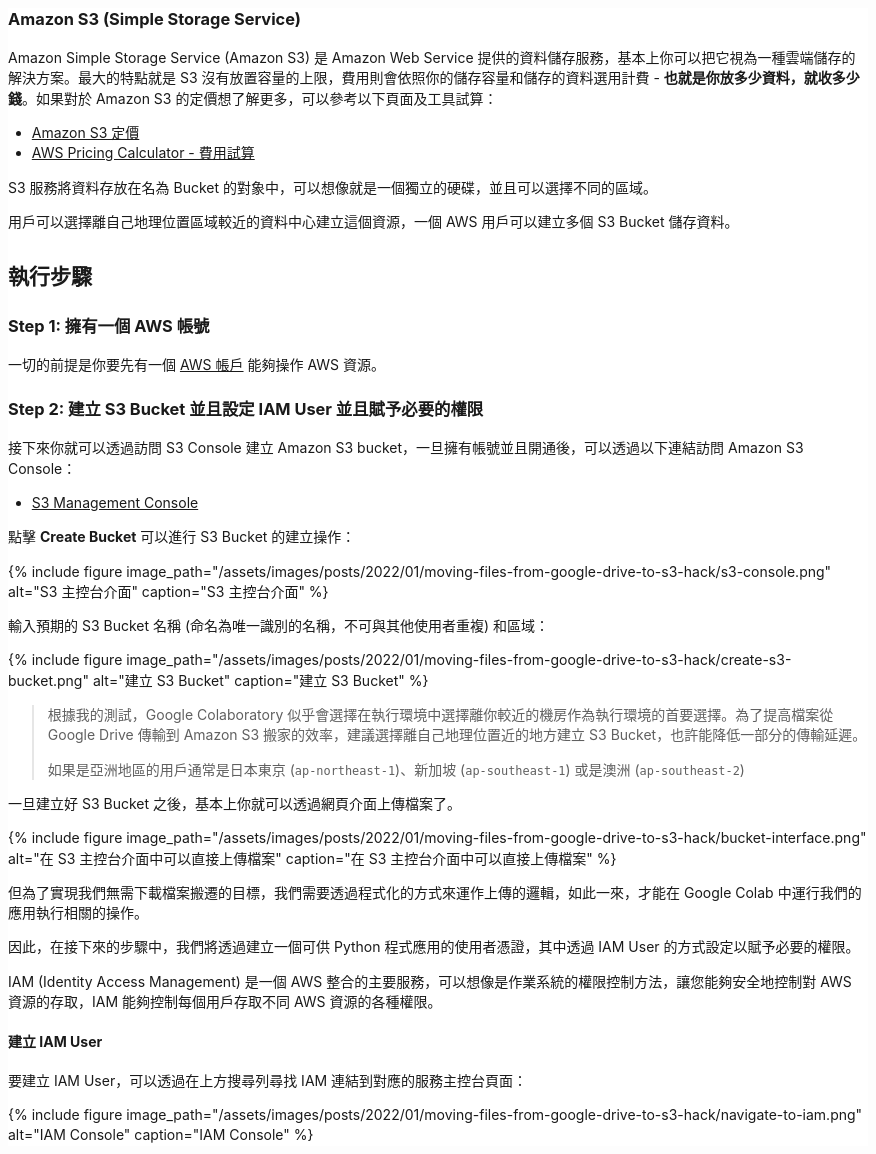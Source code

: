 ### Amazon S3 (Simple Storage Service)

Amazon Simple Storage Service (Amazon S3) 是 Amazon Web Service 提供的資料儲存服務，基本上你可以把它視為一種雲端儲存的解決方案。最大的特點就是 S3 沒有放置容量的上限，費用則會依照你的儲存容量和儲存的資料選用計費 - **也就是你放多少資料，就收多少錢**。如果對於 Amazon S3 的定價想了解更多，可以參考以下頁面及工具試算：

- [Amazon S3 定價](https://aws.amazon.com/tw/s3/pricing)
- [AWS Pricing Calculator - 費用試算](https://calculator.aws/#/createCalculator/S3)

S3 服務將資料存放在名為 Bucket 的對象中，可以想像就是一個獨立的硬碟，並且可以選擇不同的區域。

用戶可以選擇離自己地理位置區域較近的資料中心建立這個資源，一個 AWS 用戶可以建立多個 S3 Bucket 儲存資料。

## 執行步驟

### Step 1: 擁有一個 AWS 帳號

一切的前提是你要先有一個 [AWS 帳戶](https://aws.amazon.com/) 能夠操作 AWS 資源。

### Step 2: 建立 S3 Bucket 並且設定 IAM User 並且賦予必要的權限

接下來你就可以透過訪問 S3 Console 建立 Amazon S3 bucket，一旦擁有帳號並且開通後，可以透過以下連結訪問 Amazon S3 Console：

- [S3 Management Console](https://s3.console.aws.amazon.com/s3/home)

點擊 **Create Bucket** 可以進行 S3 Bucket 的建立操作：

{% include figure image_path="/assets/images/posts/2022/01/moving-files-from-google-drive-to-s3-hack/s3-console.png" alt="S3 主控台介面" caption="S3 主控台介面" %}

輸入預期的 S3 Bucket 名稱 (命名為唯一識別的名稱，不可與其他使用者重複) 和區域：

{% include figure image_path="/assets/images/posts/2022/01/moving-files-from-google-drive-to-s3-hack/create-s3-bucket.png" alt="建立 S3 Bucket" caption="建立 S3 Bucket" %}

> 根據我的測試，Google Colaboratory 似乎會選擇在執行環境中選擇離你較近的機房作為執行環境的首要選擇。為了提高檔案從 Google Drive 傳輸到 Amazon S3 搬家的效率，建議選擇離自己地理位置近的地方建立 S3 Bucket，也許能降低一部分的傳輸延遲。
>
> 如果是亞洲地區的用戶通常是日本東京 (`ap-northeast-1`)、新加坡 (`ap-southeast-1`) 或是澳洲 (`ap-southeast-2`)

一旦建立好 S3 Bucket 之後，基本上你就可以透過網頁介面上傳檔案了。

{% include figure image_path="/assets/images/posts/2022/01/moving-files-from-google-drive-to-s3-hack/bucket-interface.png" alt="在 S3 主控台介面中可以直接上傳檔案" caption="在 S3 主控台介面中可以直接上傳檔案" %}

但為了實現我們無需下載檔案搬遷的目標，我們需要透過程式化的方式來運作上傳的邏輯，如此一來，才能在 Google Colab 中運行我們的應用執行相關的操作。

因此，在接下來的步驟中，我們將透過建立一個可供 Python 程式應用的使用者憑證，其中透過 IAM User 的方式設定以賦予必要的權限。

IAM (Identity Access Management) 是一個 AWS 整合的主要服務，可以想像是作業系統的權限控制方法，讓您能夠安全地控制對 AWS 資源的存取，IAM 能夠控制每個用戶存取不同 AWS 資源的各種權限。

#### 建立 IAM User

要建立 IAM User，可以透過在上方搜尋列尋找 IAM 連結到對應的服務主控台頁面： 

{% include figure image_path="/assets/images/posts/2022/01/moving-files-from-google-drive-to-s3-hack/navigate-to-iam.png" alt="IAM Console" caption="IAM Console" %}
